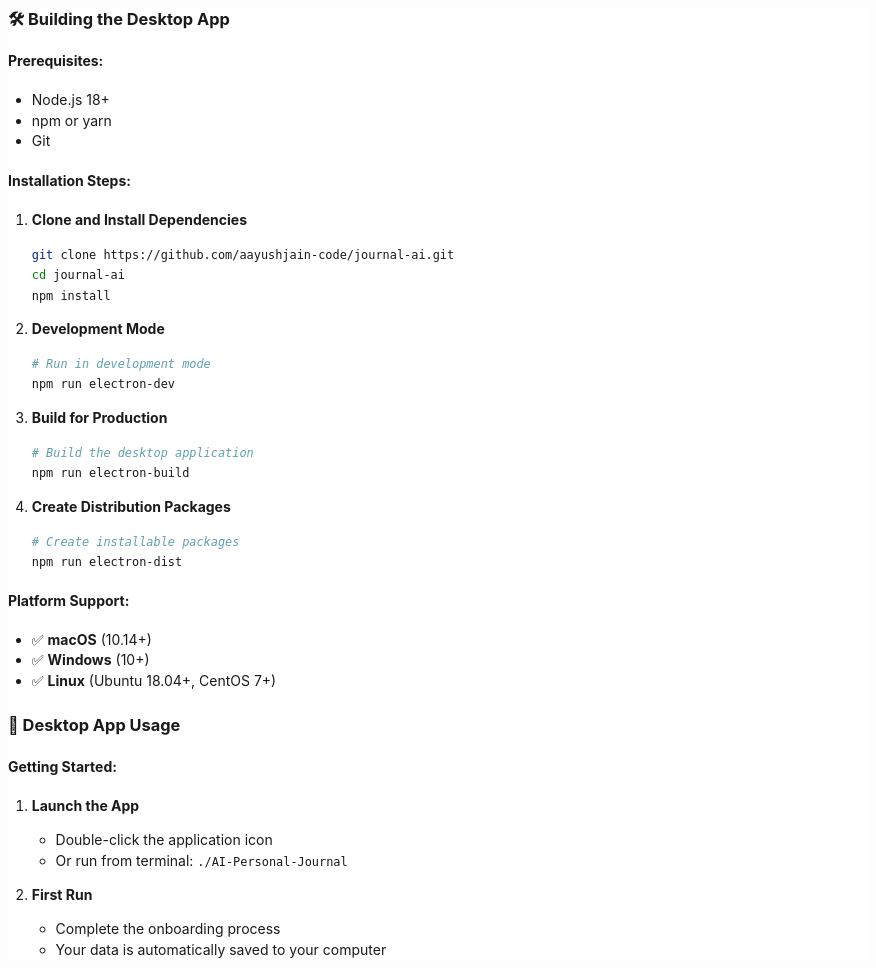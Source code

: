 ### 🛠️ Building the Desktop App

#### **Prerequisites:**

- Node.js 18+
- npm or yarn
- Git

#### **Installation Steps:**

1. **Clone and Install Dependencies**

   ```bash
   git clone https://github.com/aayushjain-code/journal-ai.git
   cd journal-ai
   npm install
   ```

2. **Development Mode**

   ```bash
   # Run in development mode
   npm run electron-dev
   ```

3. **Build for Production**

   ```bash
   # Build the desktop application
   npm run electron-build
   ```

4. **Create Distribution Packages**
   ```bash
   # Create installable packages
   npm run electron-dist
   ```

#### **Platform Support:**

- ✅ **macOS** (10.14+)
- ✅ **Windows** (10+)
- ✅ **Linux** (Ubuntu 18.04+, CentOS 7+)

### 📱 Desktop App Usage

#### **Getting Started:**

1. **Launch the App**

   - Double-click the application icon
   - Or run from terminal: `./AI-Personal-Journal`

2. **First Run**

   - Complete the onboarding process
   - Your data is automatically saved to your computer
